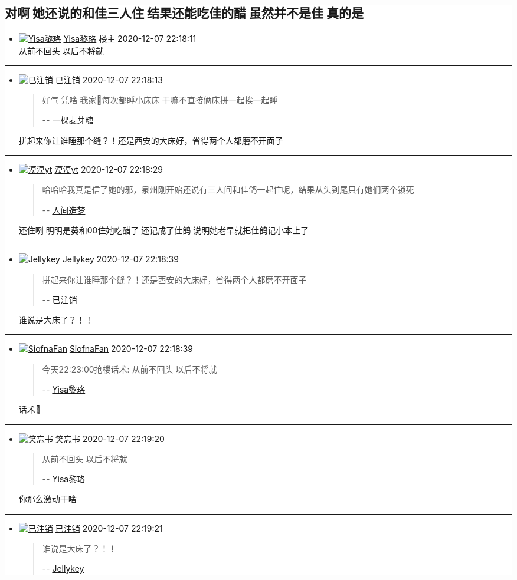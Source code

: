   对啊 她还说的和佳三人住 结果还能吃佳的醋 虽然并不是佳 真的是  
---
* [![Yisa黎珞](https://img3.doubanio.com/icon/u217273308-1.jpg)](https://www.douban.com/people/217273308/)    [Yisa黎珞](https://www.douban.com/people/217273308/)    楼主    2020-12-07 22:18:11  
  从前不回头 以后不将就  
---
* [![已注销](https://img1.doubanio.com/icon/u187860590-7.jpg)](https://www.douban.com/people/187860590/)    [已注销](https://www.douban.com/people/187860590/)    2020-12-07 22:18:13  
  >好气 凭啥 我家🐷每次都睡小床床 干嘛不直接俩床拼一起挨一起睡  
  >
  >-- [一棵麦芽糖](https://www.douban.com/people/114181779/)  
  
  拼起来你让谁睡那个缝？！还是西安的大床好，省得两个人都磨不开面子  
---
* [![漠漠yt](https://img3.doubanio.com/icon/u223048792-1.jpg)](https://www.douban.com/people/223048792/)    [漠漠yt](https://www.douban.com/people/223048792/)    2020-12-07 22:18:29  
  >哈哈哈我真是信了她的邪，泉州刚开始还说有三人间和佳鸽一起住呢，结果从头到尾只有她们两个锁死  
  >
  >-- [人间造梦](https://www.douban.com/people/205824373/)  
  
  还住咧 明明是葵和00住她吃醋了 还记成了佳鸽 说明她老早就把佳鸽记小本上了  
---
* [![Jellykey](https://img1.doubanio.com/icon/u227281208-18.jpg)](https://www.douban.com/people/227281208/)    [Jellykey](https://www.douban.com/people/227281208/)    2020-12-07 22:18:39  
  >拼起来你让谁睡那个缝？！还是西安的大床好，省得两个人都磨不开面子  
  >
  >-- [已注销](https://www.douban.com/people/187860590/)  
  
  谁说是大床了？！！  
---
* [![SiofnaFan](https://img2.doubanio.com/icon/u180076918-2.jpg)](https://www.douban.com/people/180076918/)    [SiofnaFan](https://www.douban.com/people/180076918/)    2020-12-07 22:18:39  
  >今天22:23:00抢楼话术: 从前不回头 以后不将就  
  >
  >-- [Yisa黎珞](https://www.douban.com/people/217273308/)  
  
  话术🤣  
---
* [![笑忘书](https://img2.doubanio.com/icon/u40401623-2.jpg)](https://www.douban.com/people/40401623/)    [笑忘书](https://www.douban.com/people/40401623/)    2020-12-07 22:19:20  
  >从前不回头 以后不将就  
  >
  >-- [Yisa黎珞](https://www.douban.com/people/217273308/)  
  
  你那么激动干啥  
---
* [![已注销](https://img1.doubanio.com/icon/u187860590-7.jpg)](https://www.douban.com/people/187860590/)    [已注销](https://www.douban.com/people/187860590/)    2020-12-07 22:19:21  
  >谁说是大床了？！！  
  >
  >-- [Jellykey](https://www.douban.com/people/227281208/)  
  